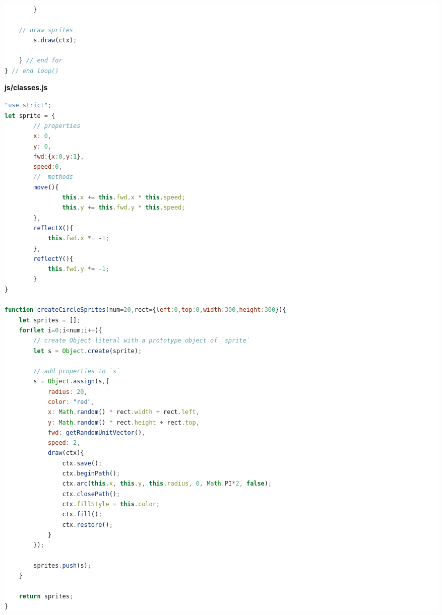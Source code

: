 ```javascript
		}
	
	// draw sprites
		s.draw(ctx);
		
	} // end for
} // end loop()
```

**js/classes.js**
```javascript
"use strict";
let sprite = {
		// properties
		x: 0,
		y: 0,
		fwd:{x:0,y:1},
		speed:0,
		//  methods
		move(){
				this.x += this.fwd.x * this.speed;
				this.y += this.fwd.y * this.speed;
		},
		reflectX(){
			this.fwd.x *= -1;
		},
		reflectY(){
			this.fwd.y *= -1;
		}
}

function createCircleSprites(num=20,rect={left:0,top:0,width:300,height:300}){
	let sprites = [];
	for(let i=0;i<num;i++){
		// create Object literal with a prototype object of `sprite`
		let s = Object.create(sprite);
		
		// add properties to `s`
		s = Object.assign(s,{
			radius: 20,
			color: "red",
			x: Math.random() * rect.width + rect.left,
			y: Math.random() * rect.height + rect.top,
			fwd: getRandomUnitVector(),
			speed: 2,
			draw(ctx){
				ctx.save();
				ctx.beginPath();
				ctx.arc(this.x, this.y, this.radius, 0, Math.PI*2, false);
				ctx.closePath();
				ctx.fillStyle = this.color;
				ctx.fill();
				ctx.restore();
			}
		});
	
		sprites.push(s);
	}
	
	return sprites; 
}
```
